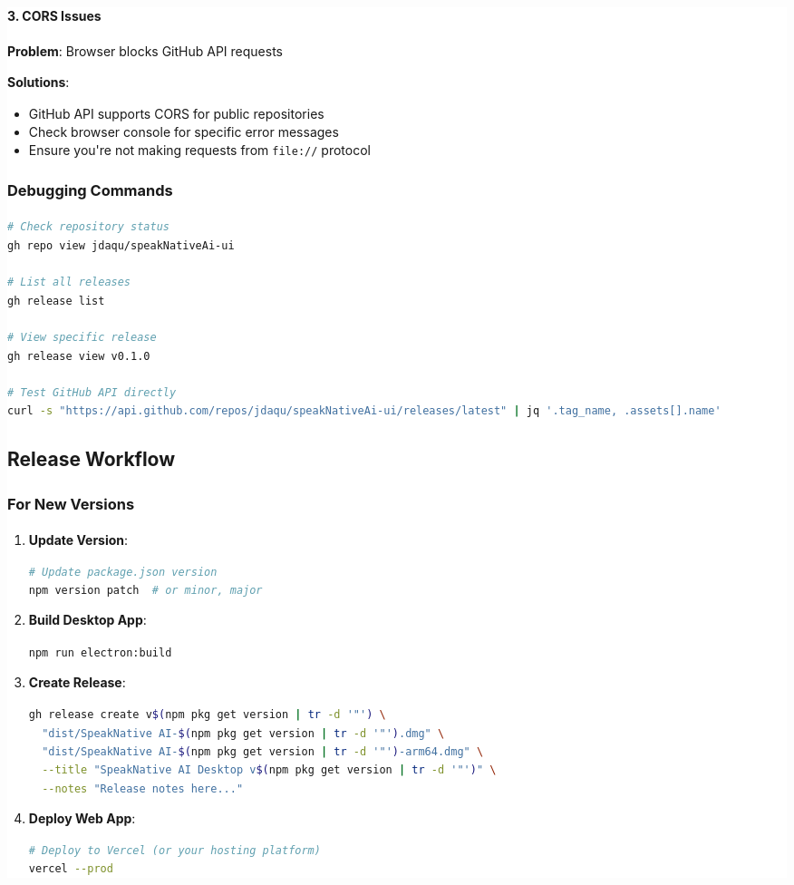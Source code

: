 #### 3. CORS Issues
**Problem**: Browser blocks GitHub API requests

**Solutions**:
- GitHub API supports CORS for public repositories
- Check browser console for specific error messages
- Ensure you're not making requests from `file://` protocol

### Debugging Commands

```bash
# Check repository status
gh repo view jdaqu/speakNativeAi-ui

# List all releases
gh release list

# View specific release
gh release view v0.1.0

# Test GitHub API directly
curl -s "https://api.github.com/repos/jdaqu/speakNativeAi-ui/releases/latest" | jq '.tag_name, .assets[].name'
```

## Release Workflow

### For New Versions

1. **Update Version**:
   ```bash
   # Update package.json version
   npm version patch  # or minor, major
   ```

2. **Build Desktop App**:
   ```bash
   npm run electron:build
   ```

3. **Create Release**:
   ```bash
   gh release create v$(npm pkg get version | tr -d '"') \
     "dist/SpeakNative AI-$(npm pkg get version | tr -d '"').dmg" \
     "dist/SpeakNative AI-$(npm pkg get version | tr -d '"')-arm64.dmg" \
     --title "SpeakNative AI Desktop v$(npm pkg get version | tr -d '"')" \
     --notes "Release notes here..."
   ```

4. **Deploy Web App**:
   ```bash
   # Deploy to Vercel (or your hosting platform)
   vercel --prod
   ```
